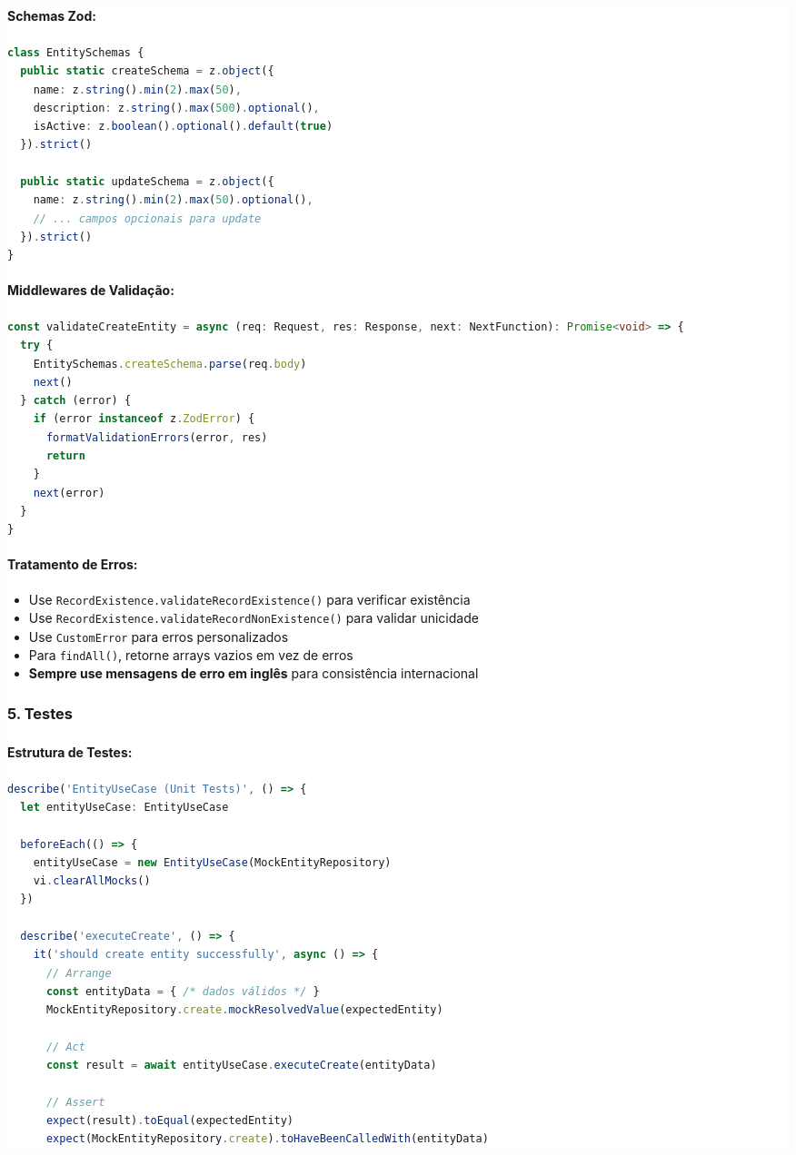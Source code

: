 #### Schemas Zod:
```typescript
class EntitySchemas {
  public static createSchema = z.object({
    name: z.string().min(2).max(50),
    description: z.string().max(500).optional(),
    isActive: z.boolean().optional().default(true)
  }).strict()

  public static updateSchema = z.object({
    name: z.string().min(2).max(50).optional(),
    // ... campos opcionais para update
  }).strict()
}
```

#### Middlewares de Validação:
```typescript
const validateCreateEntity = async (req: Request, res: Response, next: NextFunction): Promise<void> => {
  try {
    EntitySchemas.createSchema.parse(req.body)
    next()
  } catch (error) {
    if (error instanceof z.ZodError) {
      formatValidationErrors(error, res)
      return
    }
    next(error)
  }
}
```

#### Tratamento de Erros:
- Use `RecordExistence.validateRecordExistence()` para verificar existência
- Use `RecordExistence.validateRecordNonExistence()` para validar unicidade
- Use `CustomError` para erros personalizados
- Para `findAll()`, retorne arrays vazios em vez de erros
- **Sempre use mensagens de erro em inglês** para consistência internacional

### 5. **Testes**

#### Estrutura de Testes:
```typescript
describe('EntityUseCase (Unit Tests)', () => {
  let entityUseCase: EntityUseCase

  beforeEach(() => {
    entityUseCase = new EntityUseCase(MockEntityRepository)
    vi.clearAllMocks()
  })

  describe('executeCreate', () => {
    it('should create entity successfully', async () => {
      // Arrange
      const entityData = { /* dados válidos */ }
      MockEntityRepository.create.mockResolvedValue(expectedEntity)
      
      // Act
      const result = await entityUseCase.executeCreate(entityData)
      
      // Assert
      expect(result).toEqual(expectedEntity)
      expect(MockEntityRepository.create).toHaveBeenCalledWith(entityData)
```